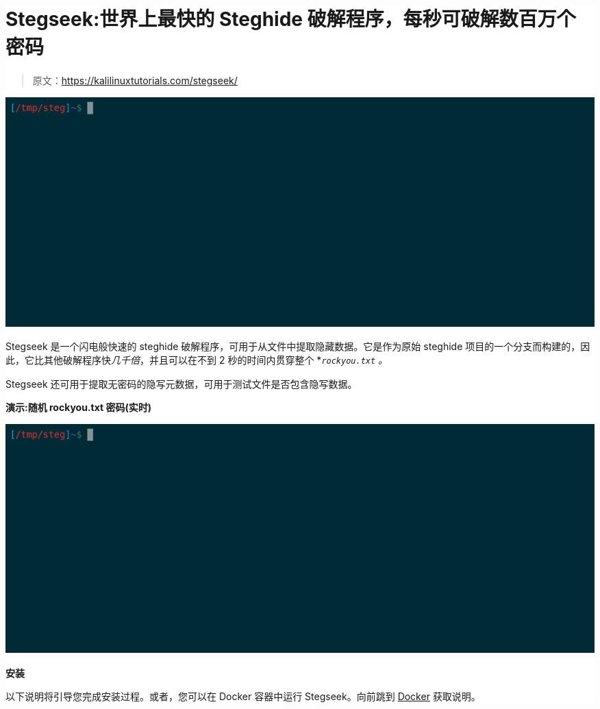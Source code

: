 # Stegseek:世界上最快的 Steghide 破解程序，每秒可破解数百万个密码

> 原文：<https://kalilinuxtutorials.com/stegseek/>

[![Stegseek : Worlds Fastest Steghide Cracker, Chewing Through Millions Of Passwords Per Second](img/a7f53731343de44f654ec343101d293e.png "Stegseek : Worlds Fastest Steghide Cracker, Chewing Through Millions Of Passwords Per Second")](https://1.bp.blogspot.com/-n0UxLtrziSQ/X9vWV-NFKZI/AAAAAAAAIKg/_Qwrg3JVYoEn9tE6LOCP3dMGezzPEjxVACLcBGAsYHQ/s1540/crack.gif)

Stegseek 是一个闪电般快速的 steghide 破解程序，可用于从文件中提取隐藏数据。它是作为原始 steghide 项目的一个分支而构建的，因此，它比其他破解程序快*几千倍*，并且可以在不到 2 秒的时间内贯穿整个 **`rockyou.txt` *。**

Stegseek 还可用于提取无密码的隐写元数据，可用于测试文件是否包含隐写数据。

**演示:随机 rockyou.txt 密码(实时)**

![Stegseek : Worlds Fastest Steghide Cracker, Chewing Through Millions Of Passwords Per Second](img/a7f53731343de44f654ec343101d293e.png "Stegseek : Worlds Fastest Steghide Cracker, Chewing Through Millions Of Passwords Per Second")

**安装**

以下说明将引导您完成安装过程。或者，您可以在 Docker 容器中运行 Stegseek。向前跳到 [Docker](https://github.com/RickdeJager/stegseek#whale-docker) 获取说明。
